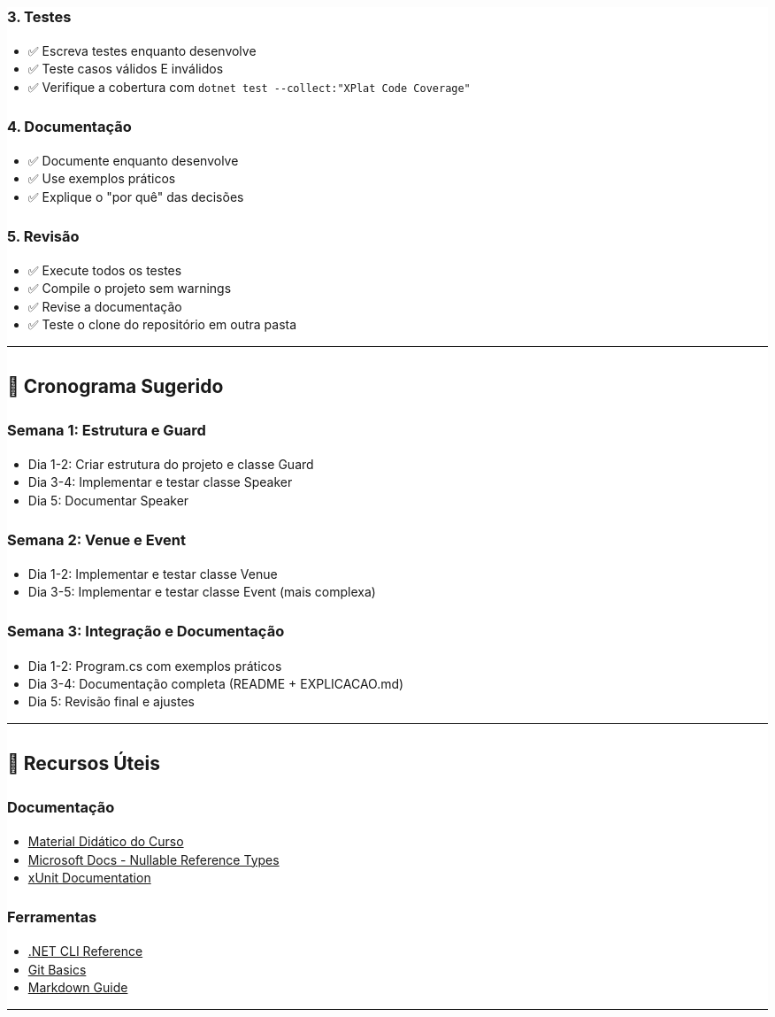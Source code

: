 ### 3. Testes
- ✅ Escreva testes enquanto desenvolve
- ✅ Teste casos válidos E inválidos
- ✅ Verifique a cobertura com `dotnet test --collect:"XPlat Code Coverage"`

### 4. Documentação
- ✅ Documente enquanto desenvolve
- ✅ Use exemplos práticos
- ✅ Explique o "por quê" das decisões

### 5. Revisão
- ✅ Execute todos os testes
- ✅ Compile o projeto sem warnings
- ✅ Revise a documentação
- ✅ Teste o clone do repositório em outra pasta

---

## 📅 Cronograma Sugerido

### Semana 1: Estrutura e Guard
- Dia 1-2: Criar estrutura do projeto e classe Guard
- Dia 3-4: Implementar e testar classe Speaker
- Dia 5: Documentar Speaker

### Semana 2: Venue e Event
- Dia 1-2: Implementar e testar classe Venue
- Dia 3-5: Implementar e testar classe Event (mais complexa)

### Semana 3: Integração e Documentação
- Dia 1-2: Program.cs com exemplos práticos
- Dia 3-4: Documentação completa (README + EXPLICACAO.md)
- Dia 5: Revisão final e ajustes

---

## 🔗 Recursos Úteis

### Documentação
- [Material Didático do Curso](./MATERIAL_DIDATICO.md)
- [Microsoft Docs - Nullable Reference Types](https://learn.microsoft.com/en-us/dotnet/csharp/nullable-references)
- [xUnit Documentation](https://xunit.net/docs/getting-started/netcore/cmdline)

### Ferramentas
- [.NET CLI Reference](https://learn.microsoft.com/en-us/dotnet/core/tools/)
- [Git Basics](https://git-scm.com/book/en/v2/Getting-Started-Git-Basics)
- [Markdown Guide](https://www.markdownguide.org/)

---